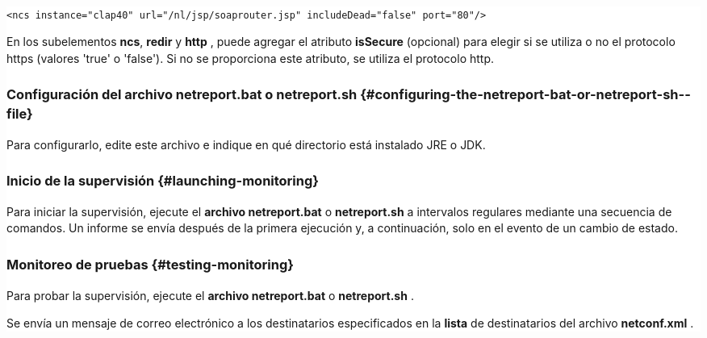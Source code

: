 ```
<ncs instance="clap40" url="/nl/jsp/soaprouter.jsp" includeDead="false" port="80"/>
```

En los subelementos **ncs**, **redir** y **http** , puede agregar el atributo **isSecure** (opcional) para elegir si se utiliza o no el protocolo https (valores &#39;true&#39; o &#39;false&#39;). Si no se proporciona este atributo, se utiliza el protocolo http.

### Configuración del archivo netreport.bat o netreport.sh {#configuring-the-netreport-bat-or-netreport-sh--file}

Para configurarlo, edite este archivo e indique en qué directorio está instalado JRE o JDK.

### Inicio de la supervisión {#launching-monitoring}

Para iniciar la supervisión, ejecute el **archivo netreport.bat** o **netreport.sh** a intervalos regulares mediante una secuencia de comandos. Un informe se envía después de la primera ejecución y, a continuación, solo en el evento de un cambio de estado.

### Monitoreo de pruebas {#testing-monitoring}

Para probar la supervisión, ejecute el **archivo netreport.bat** o **netreport.sh** .

Se envía un mensaje de correo electrónico a los destinatarios especificados en la **lista** de destinatarios del archivo **netconf.xml** .
